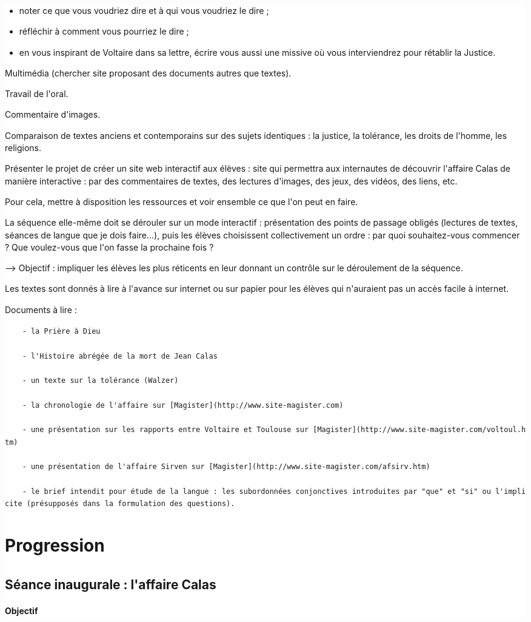 - noter ce que vous voudriez dire et à qui vous voudriez le dire ;

- réfléchir à comment vous pourriez le dire ;

- en vous inspirant de Voltaire dans sa lettre, écrire vous aussi une missive où
  vous interviendrez  pour rétablir la Justice.

Multimédia (chercher site proposant des documents autres que textes).

Travail de l'oral.

Commentaire d'images.

Comparaison de textes anciens et contemporains sur des sujets identiques : la
justice, la tolérance, les droits de l'homme, les religions. 

Présenter le projet de créer un site web interactif aux élèves : site qui
permettra aux internautes de découvrir l'affaire Calas de manière interactive :
par des commentaires de textes, des lectures d'images, des jeux, des vidéos,
des liens, etc.

Pour cela, mettre à disposition les ressources et voir ensemble ce que l'on
peut en faire.

La séquence elle-même doit se dérouler sur un mode interactif : présentation
des points de passage obligés (lectures de textes, séances de langue que je
dois faire...), puis les élèves choisissent collectivement un ordre : par quoi
souhaitez-vous commencer ? Que voulez-vous que l'on fasse la prochaine fois ?

--> Objectif : impliquer les élèves les plus réticents en leur donnant un
contrôle sur le déroulement de la séquence.

Les textes sont donnés à lire à l'avance sur internet ou sur papier pour les élèves qui n'auraient pas un accès facile à internet.

Documents à lire :

        - la Prière à Dieu

        - l'Histoire abrégée de la mort de Jean Calas

        - un texte sur la tolérance (Walzer)

        - la chronologie de l'affaire sur [Magister](http://www.site-magister.com)

        - une présentation sur les rapports entre Voltaire et Toulouse sur [Magister](http://www.site-magister.com/voltoul.htm)

        - une présentation de l'affaire Sirven sur [Magister](http://www.site-magister.com/afsirv.htm)
        
        - le brief intendit pour étude de la langue : les subordonnées conjonctives introduites par "que" et "si" ou l'implicite (présupposés dans la formulation des questions).

Progression
===========

Séance inaugurale : l'affaire Calas
-----------------------------------

**Objectif**
